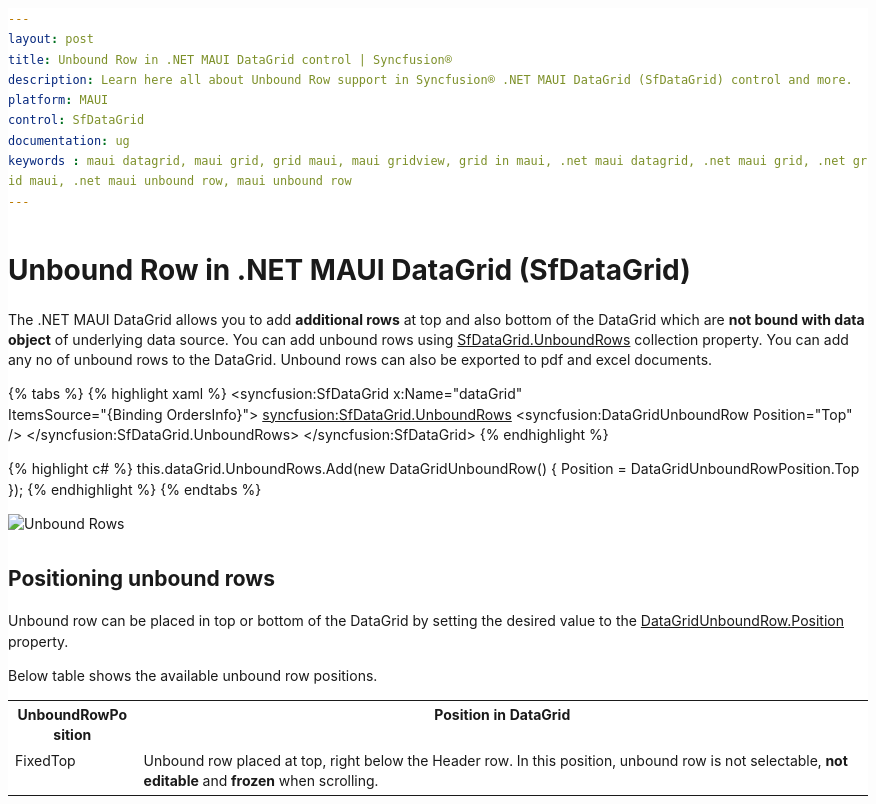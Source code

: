 ```yaml
---
layout: post
title: Unbound Row in .NET MAUI DataGrid control | Syncfusion®
description: Learn here all about Unbound Row support in Syncfusion® .NET MAUI DataGrid (SfDataGrid) control and more.
platform: MAUI
control: SfDataGrid
documentation: ug
keywords : maui datagrid, maui grid, grid maui, maui gridview, grid in maui, .net maui datagrid, .net maui grid, .net grid maui, .net maui unbound row, maui unbound row
---
```



# Unbound Row in .NET MAUI DataGrid (SfDataGrid)

The .NET MAUI DataGrid allows you to add **additional rows** at top and also bottom of the DataGrid which are **not bound with data object** of underlying data source. You can add unbound rows using [SfDataGrid.UnboundRows](https://help.syncfusion.com/cr/maui/Syncfusion.Maui.DataGrid.SfDataGrid.html#Syncfusion_Maui_DataGrid_SfDataGrid_UnboundRows) collection property. You can add any no of unbound rows to the DataGrid. Unbound rows can also be exported to pdf and excel documents.

{% tabs %}
{% highlight xaml %}
<syncfusion:SfDataGrid x:Name="dataGrid"  
                       ItemsSource="{Binding OrdersInfo}">
    <syncfusion:SfDataGrid.UnboundRows>
        <syncfusion:DataGridUnboundRow Position="Top" />
    </syncfusion:SfDataGrid.UnboundRows>
</syncfusion:SfDataGrid>
{% endhighlight %}

{% highlight c# %}
this.dataGrid.UnboundRows.Add(new DataGridUnboundRow() { Position = DataGridUnboundRowPosition.Top });
{% endhighlight %}
{% endtabs %}

<img alt="Unbound Rows" src="Images\unboundRow\maui-datagrid-unbound-row-top.png" width="404"/>

## Positioning unbound rows

Unbound row can be placed in top or bottom of the DataGrid by setting the desired value to the [DataGridUnboundRow.Position](https://help.syncfusion.com/cr/maui/Syncfusion.Maui.DataGrid.DataGridUnboundRow.html#Syncfusion_Maui_DataGrid_DataGridUnboundRow_Position) property.

Below table shows the available unbound row positions.

<table>
<tr>
<th>
UnboundRowPosition
</th>
<th>
Position in DataGrid
</th>
</tr>
<tr>
<td>
FixedTop
</td>
<td>
Unbound row placed at top, right below the Header row. In this position, unbound row is not selectable, <b>not editable</b> and <b>frozen</b> when scrolling.